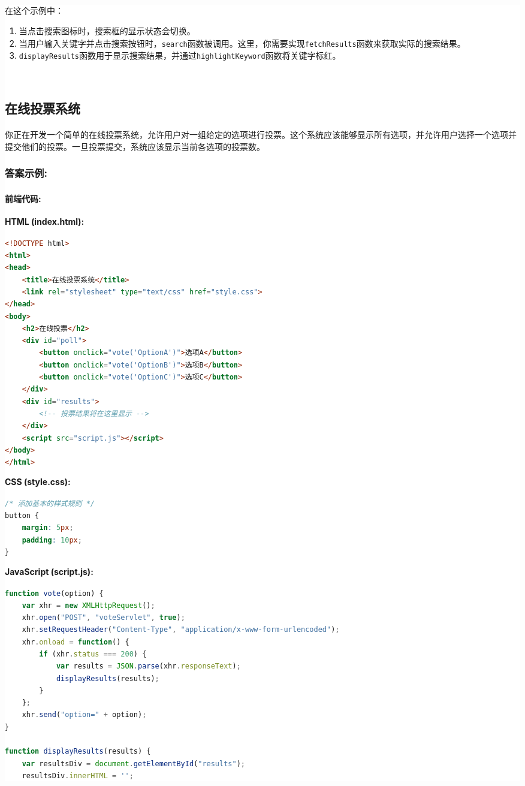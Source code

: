 在这个示例中：

1. 当点击搜索图标时，搜索框的显示状态会切换。
2. 当用户输入关键字并点击搜索按钮时，`search`函数被调用。这里，你需要实现`fetchResults`函数来获取实际的搜索结果。
3. `displayResults`函数用于显示搜索结果，并通过`highlightKeyword`函数将关键字标红。

​	

## 在线投票系统

你正在开发一个简单的在线投票系统，允许用户对一组给定的选项进行投票。这个系统应该能够显示所有选项，并允许用户选择一个选项并提交他们的投票。一旦投票提交，系统应该显示当前各选项的投票数。

### 答案示例:

#### 前端代码:

**HTML (index.html):**
```html
<!DOCTYPE html>
<html>
<head>
    <title>在线投票系统</title>
    <link rel="stylesheet" type="text/css" href="style.css">
</head>
<body>
    <h2>在线投票</h2>
    <div id="poll">
        <button onclick="vote('OptionA')">选项A</button>
        <button onclick="vote('OptionB')">选项B</button>
        <button onclick="vote('OptionC')">选项C</button>
    </div>
    <div id="results">
        <!-- 投票结果将在这里显示 -->
    </div>
    <script src="script.js"></script>
</body>
</html>
```

**CSS (style.css):**
```css
/* 添加基本的样式规则 */
button {
    margin: 5px;
    padding: 10px;
}
```

**JavaScript (script.js):**
```javascript
function vote(option) {
    var xhr = new XMLHttpRequest();
    xhr.open("POST", "voteServlet", true);
    xhr.setRequestHeader("Content-Type", "application/x-www-form-urlencoded");
    xhr.onload = function() {
        if (xhr.status === 200) {
            var results = JSON.parse(xhr.responseText);
            displayResults(results);
        }
    };
    xhr.send("option=" + option);
}

function displayResults(results) {
    var resultsDiv = document.getElementById("results");
    resultsDiv.innerHTML = '';
```